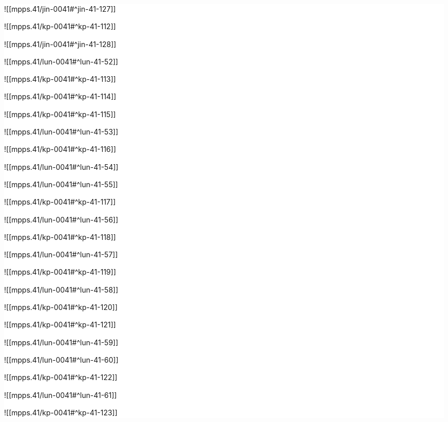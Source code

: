 ![[mpps.41/jin-0041#^jin-41-127]]

![[mpps.41/kp-0041#^kp-41-112]]

![[mpps.41/jin-0041#^jin-41-128]]

![[mpps.41/lun-0041#^lun-41-52]]

![[mpps.41/kp-0041#^kp-41-113]]

![[mpps.41/kp-0041#^kp-41-114]]

![[mpps.41/kp-0041#^kp-41-115]]

![[mpps.41/lun-0041#^lun-41-53]]

![[mpps.41/kp-0041#^kp-41-116]]

![[mpps.41/lun-0041#^lun-41-54]]

![[mpps.41/lun-0041#^lun-41-55]]

![[mpps.41/kp-0041#^kp-41-117]]

![[mpps.41/lun-0041#^lun-41-56]]

![[mpps.41/kp-0041#^kp-41-118]]

![[mpps.41/lun-0041#^lun-41-57]]

![[mpps.41/kp-0041#^kp-41-119]]

![[mpps.41/lun-0041#^lun-41-58]]

![[mpps.41/kp-0041#^kp-41-120]]

![[mpps.41/kp-0041#^kp-41-121]]

![[mpps.41/lun-0041#^lun-41-59]]

![[mpps.41/lun-0041#^lun-41-60]]

![[mpps.41/kp-0041#^kp-41-122]]

![[mpps.41/lun-0041#^lun-41-61]]

![[mpps.41/kp-0041#^kp-41-123]]
